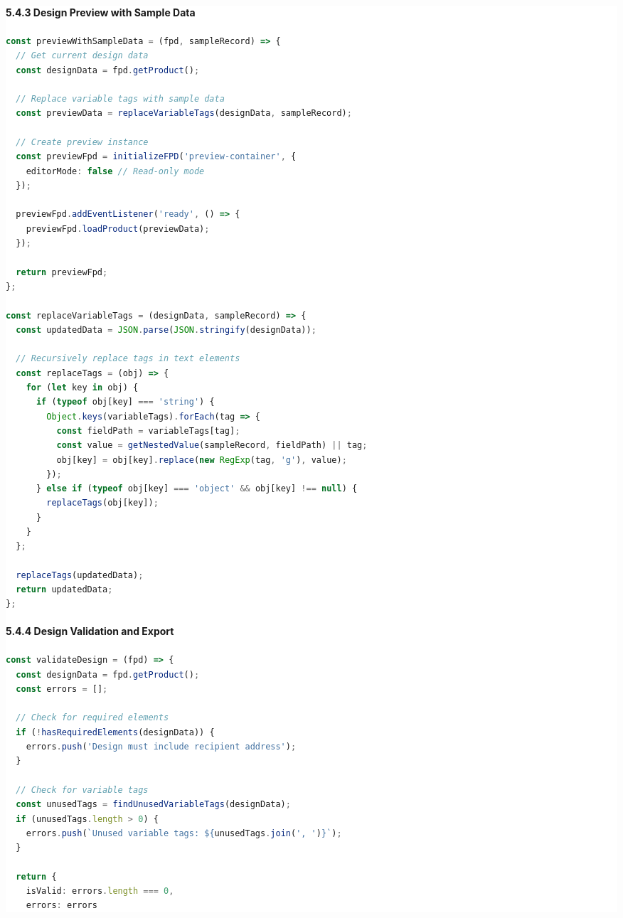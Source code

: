 #### 5.4.3 Design Preview with Sample Data
```typescript
const previewWithSampleData = (fpd, sampleRecord) => {
  // Get current design data
  const designData = fpd.getProduct();
  
  // Replace variable tags with sample data
  const previewData = replaceVariableTags(designData, sampleRecord);
  
  // Create preview instance
  const previewFpd = initializeFPD('preview-container', {
    editorMode: false // Read-only mode
  });
  
  previewFpd.addEventListener('ready', () => {
    previewFpd.loadProduct(previewData);
  });
  
  return previewFpd;
};

const replaceVariableTags = (designData, sampleRecord) => {
  const updatedData = JSON.parse(JSON.stringify(designData));
  
  // Recursively replace tags in text elements
  const replaceTags = (obj) => {
    for (let key in obj) {
      if (typeof obj[key] === 'string') {
        Object.keys(variableTags).forEach(tag => {
          const fieldPath = variableTags[tag];
          const value = getNestedValue(sampleRecord, fieldPath) || tag;
          obj[key] = obj[key].replace(new RegExp(tag, 'g'), value);
        });
      } else if (typeof obj[key] === 'object' && obj[key] !== null) {
        replaceTags(obj[key]);
      }
    }
  };
  
  replaceTags(updatedData);
  return updatedData;
};
```

#### 5.4.4 Design Validation and Export
```typescript
const validateDesign = (fpd) => {
  const designData = fpd.getProduct();
  const errors = [];
  
  // Check for required elements
  if (!hasRequiredElements(designData)) {
    errors.push('Design must include recipient address');
  }
  
  // Check for variable tags
  const unusedTags = findUnusedVariableTags(designData);
  if (unusedTags.length > 0) {
    errors.push(`Unused variable tags: ${unusedTags.join(', ')}`);
  }
  
  return {
    isValid: errors.length === 0,
    errors: errors
```